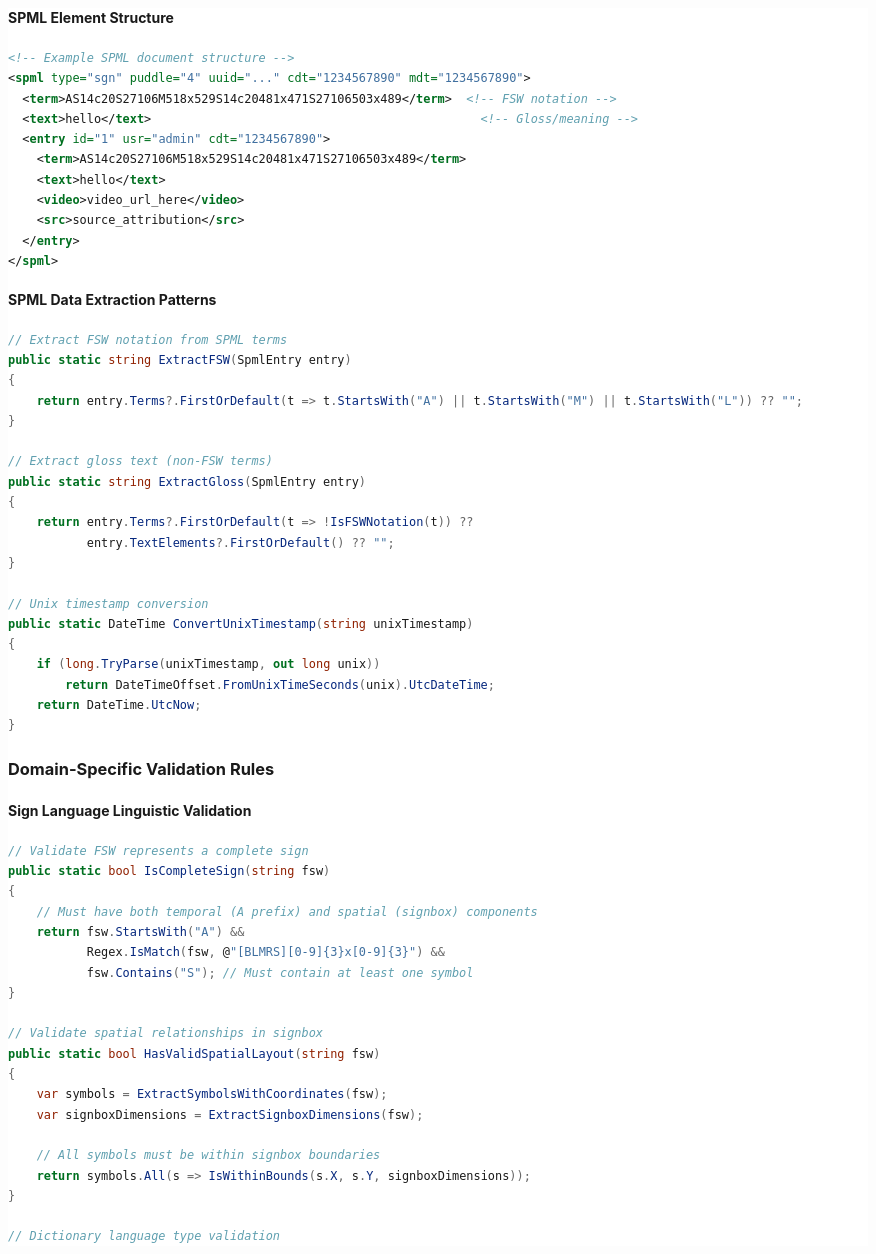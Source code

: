 #### SPML Element Structure
```xml
<!-- Example SPML document structure -->
<spml type="sgn" puddle="4" uuid="..." cdt="1234567890" mdt="1234567890">
  <term>AS14c20S27106M518x529S14c20481x471S27106503x489</term>  <!-- FSW notation -->
  <text>hello</text>                                              <!-- Gloss/meaning -->
  <entry id="1" usr="admin" cdt="1234567890">
    <term>AS14c20S27106M518x529S14c20481x471S27106503x489</term>
    <text>hello</text>
    <video>video_url_here</video>
    <src>source_attribution</src>
  </entry>
</spml>
```

#### SPML Data Extraction Patterns
```csharp
// Extract FSW notation from SPML terms
public static string ExtractFSW(SpmlEntry entry)
{
    return entry.Terms?.FirstOrDefault(t => t.StartsWith("A") || t.StartsWith("M") || t.StartsWith("L")) ?? "";
}

// Extract gloss text (non-FSW terms)
public static string ExtractGloss(SpmlEntry entry)
{
    return entry.Terms?.FirstOrDefault(t => !IsFSWNotation(t)) ?? 
           entry.TextElements?.FirstOrDefault() ?? "";
}

// Unix timestamp conversion
public static DateTime ConvertUnixTimestamp(string unixTimestamp)
{
    if (long.TryParse(unixTimestamp, out long unix))
        return DateTimeOffset.FromUnixTimeSeconds(unix).UtcDateTime;
    return DateTime.UtcNow;
}
```

### Domain-Specific Validation Rules

#### Sign Language Linguistic Validation
```csharp
// Validate FSW represents a complete sign
public static bool IsCompleteSign(string fsw)
{
    // Must have both temporal (A prefix) and spatial (signbox) components
    return fsw.StartsWith("A") && 
           Regex.IsMatch(fsw, @"[BLMRS][0-9]{3}x[0-9]{3}") &&
           fsw.Contains("S"); // Must contain at least one symbol
}

// Validate spatial relationships in signbox
public static bool HasValidSpatialLayout(string fsw)
{
    var symbols = ExtractSymbolsWithCoordinates(fsw);
    var signboxDimensions = ExtractSignboxDimensions(fsw);
    
    // All symbols must be within signbox boundaries
    return symbols.All(s => IsWithinBounds(s.X, s.Y, signboxDimensions));
}

// Dictionary language type validation
```